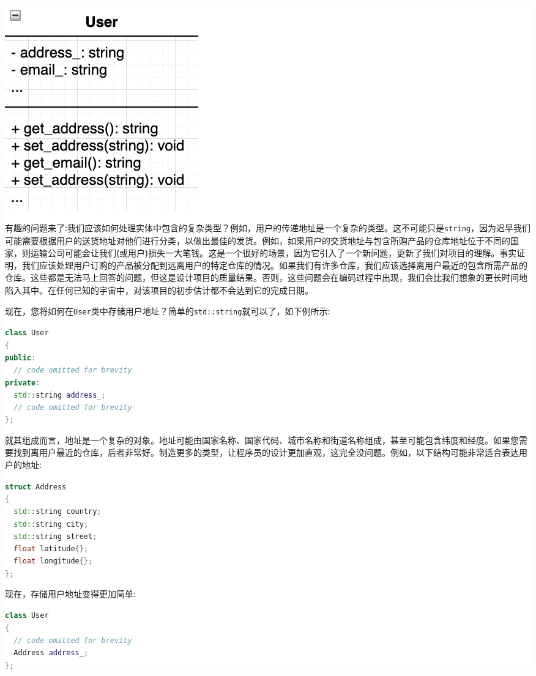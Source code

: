 ![](img/62615d23-0f68-42b3-914a-380356d7ba16.png)

有趣的问题来了:我们应该如何处理实体中包含的复杂类型？例如，用户的传递地址是一个复杂的类型。这不可能只是`string`，因为迟早我们可能需要根据用户的送货地址对他们进行分类，以做出最佳的发货。例如，如果用户的交货地址与包含所购产品的仓库地址位于不同的国家，则运输公司可能会让我们(或用户)损失一大笔钱。这是一个很好的场景，因为它引入了一个新问题，更新了我们对项目的理解。事实证明，我们应该处理用户订购的产品被分配到远离用户的特定仓库的情况。如果我们有许多仓库，我们应该选择离用户最近的包含所需产品的仓库。这些都是无法马上回答的问题，但这是设计项目的质量结果。否则，这些问题会在编码过程中出现，我们会比我们想象的更长时间地陷入其中。在任何已知的宇宙中，对该项目的初步估计都不会达到它的完成日期。

现在，您将如何在`User`类中存储用户地址？简单的`std::string`就可以了，如下例所示:

```cpp
class User
{
public:
  // code omitted for brevity
private:
  std::string address_;
  // code omitted for brevity
};
```

就其组成而言，地址是一个复杂的对象。地址可能由国家名称、国家代码、城市名称和街道名称组成，甚至可能包含纬度和经度。如果您需要找到离用户最近的仓库，后者非常好。制造更多的类型，让程序员的设计更加直观，这完全没问题。例如，以下结构可能非常适合表达用户的地址:

```cpp
struct Address
{
  std::string country;
  std::string city;
  std::string street;
  float latitude{};
  float longitude{};
};
```

现在，存储用户地址变得更加简单:

```cpp
class User
{
  // code omitted for brevity
  Address address_;
}; 
```
